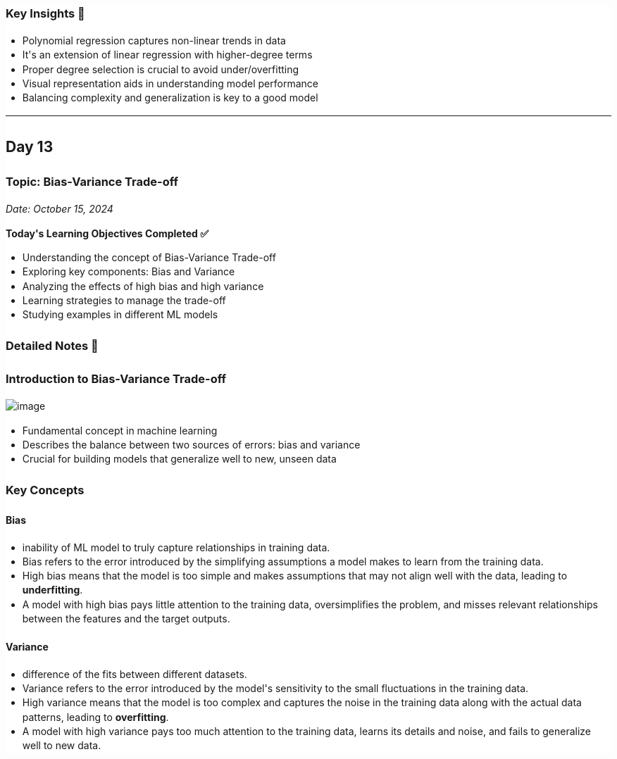 
### Key Insights 🔑
- Polynomial regression captures non-linear trends in data
- It's an extension of linear regression with higher-degree terms
- Proper degree selection is crucial to avoid under/overfitting
- Visual representation aids in understanding model performance
- Balancing complexity and generalization is key to a good model


___
## Day 13
### Topic: Bias-Variance Trade-off
*Date: October 15, 2024*

**Today's Learning Objectives Completed ✅**
- Understanding the concept of Bias-Variance Trade-off
- Exploring key components: Bias and Variance
- Analyzing the effects of high bias and high variance
- Learning strategies to manage the trade-off
- Studying examples in different ML models

### Detailed Notes 📝

### Introduction to Bias-Variance Trade-off

![image](https://github.com/user-attachments/assets/c2b2e215-cf26-45e4-900b-3e2c293e0ff5)

- Fundamental concept in machine learning
- Describes the balance between two sources of errors: bias and variance
- Crucial for building models that generalize well to new, unseen data

### Key Concepts

#### Bias
- inability of ML model to truly capture relationships in training data.
- Bias refers to the error introduced by the simplifying assumptions a model makes to learn from the training data.
- High bias means that the model is too simple and makes assumptions that may not align well with the data, leading to **underfitting**.
- A model with high bias pays little attention to the training data, oversimplifies the problem, and misses relevant relationships between the features and the target outputs.

#### Variance
- difference of the fits between different datasets.
- Variance refers to the error introduced by the model's sensitivity to the small fluctuations in the training data.
- High variance means that the model is too complex and captures the noise in the training data along with the actual data patterns, leading to **overfitting**.
- A model with high variance pays too much attention to the training data, learns its details and noise, and fails to generalize well to new data.
